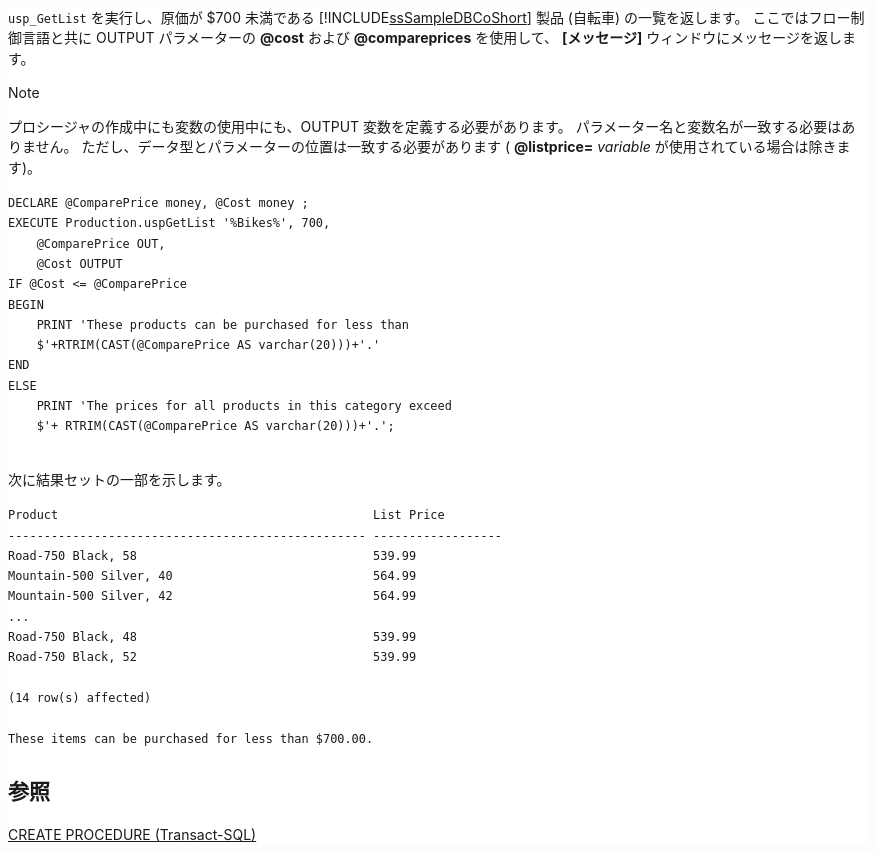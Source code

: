 ```  
```  
  
 `usp_GetList` を実行し、原価が $700 未満である [!INCLUDE[ssSampleDBCoShort](../../includes/sssampledbcoshort-md.md)] 製品 (自転車) の一覧を返します。 ここではフロー制御言語と共に OUTPUT パラメーターの **\@cost** および **\@compareprices** を使用して、 **[メッセージ]** ウィンドウにメッセージを返します。  
  
> [!NOTE]  
>  プロシージャの作成中にも変数の使用中にも、OUTPUT 変数を定義する必要があります。 パラメーター名と変数名が一致する必要はありません。 ただし、データ型とパラメーターの位置は一致する必要があります ( **\@listprice=** _variable_ が使用されている場合は除きます)。  
  
```  
DECLARE @ComparePrice money, @Cost money ;  
EXECUTE Production.uspGetList '%Bikes%', 700,   
    @ComparePrice OUT,   
    @Cost OUTPUT  
IF @Cost <= @ComparePrice   
BEGIN  
    PRINT 'These products can be purchased for less than   
    $'+RTRIM(CAST(@ComparePrice AS varchar(20)))+'.'  
END  
ELSE  
    PRINT 'The prices for all products in this category exceed   
    $'+ RTRIM(CAST(@ComparePrice AS varchar(20)))+'.';  
  
```  
  
 次に結果セットの一部を示します。  
  
```  
Product                                            List Price  
-------------------------------------------------- ------------------  
Road-750 Black, 58                                 539.99  
Mountain-500 Silver, 40                            564.99  
Mountain-500 Silver, 42                            564.99  
...  
Road-750 Black, 48                                 539.99  
Road-750 Black, 52                                 539.99  
  
(14 row(s) affected)  
  
These items can be purchased for less than $700.00.  
```  
  
## <a name="see-also"></a>参照  
 [CREATE PROCEDURE &#40;Transact-SQL&#41;](../../t-sql/statements/create-procedure-transact-sql.md)  
  
  
